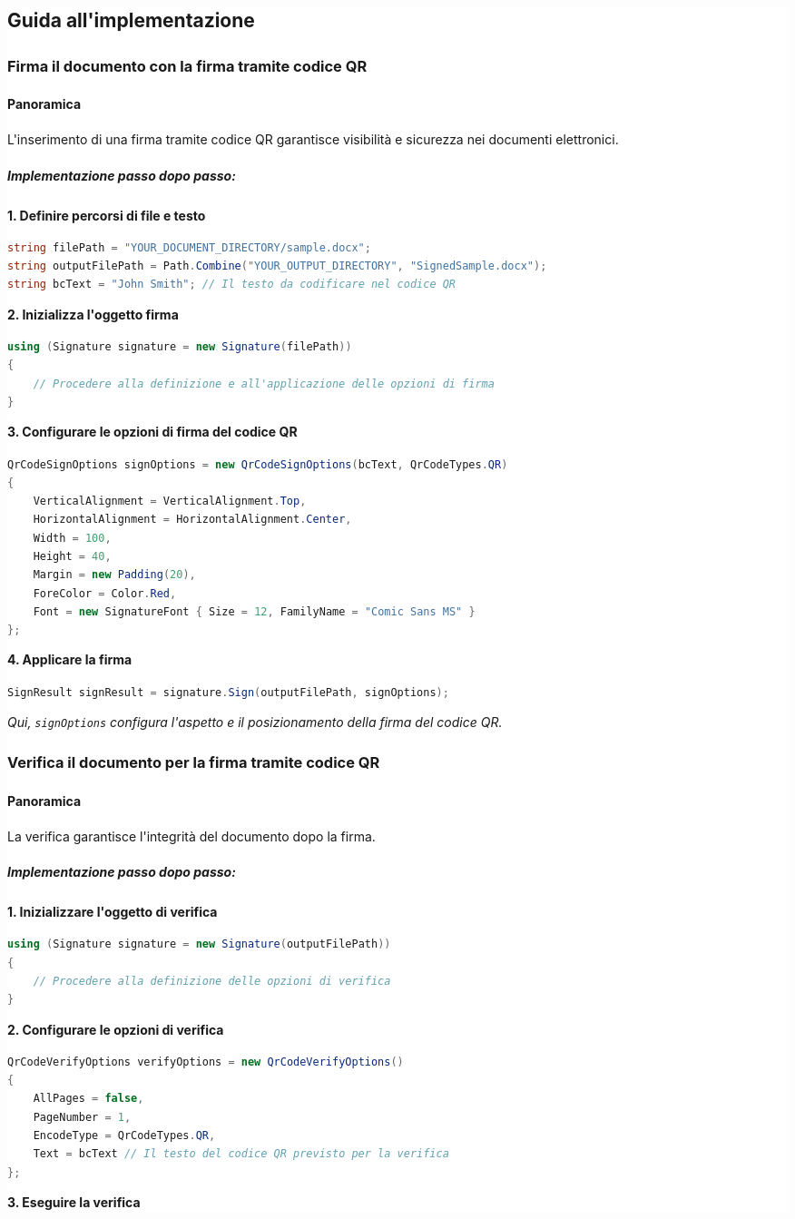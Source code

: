 ## Guida all'implementazione

### Firma il documento con la firma tramite codice QR

#### Panoramica
L'inserimento di una firma tramite codice QR garantisce visibilità e sicurezza nei documenti elettronici.

##### Implementazione passo dopo passo:
**1. Definire percorsi di file e testo**
```csharp
string filePath = "YOUR_DOCUMENT_DIRECTORY/sample.docx";
string outputFilePath = Path.Combine("YOUR_OUTPUT_DIRECTORY", "SignedSample.docx");
string bcText = "John Smith"; // Il testo da codificare nel codice QR
```
**2. Inizializza l'oggetto firma**
```csharp
using (Signature signature = new Signature(filePath))
{
    // Procedere alla definizione e all'applicazione delle opzioni di firma
}
```
**3. Configurare le opzioni di firma del codice QR**
```csharp
QrCodeSignOptions signOptions = new QrCodeSignOptions(bcText, QrCodeTypes.QR)
{
    VerticalAlignment = VerticalAlignment.Top,
    HorizontalAlignment = HorizontalAlignment.Center,
    Width = 100,
    Height = 40,
    Margin = new Padding(20),
    ForeColor = Color.Red,
    Font = new SignatureFont { Size = 12, FamilyName = "Comic Sans MS" }
};
```
**4. Applicare la firma**
```csharp
SignResult signResult = signature.Sign(outputFilePath, signOptions);
```
*Qui, `signOptions` configura l'aspetto e il posizionamento della firma del codice QR.*

### Verifica il documento per la firma tramite codice QR

#### Panoramica
La verifica garantisce l'integrità del documento dopo la firma.

##### Implementazione passo dopo passo:
**1. Inizializzare l'oggetto di verifica**
```csharp
using (Signature signature = new Signature(outputFilePath))
{
    // Procedere alla definizione delle opzioni di verifica
}
```
**2. Configurare le opzioni di verifica**
```csharp
QrCodeVerifyOptions verifyOptions = new QrCodeVerifyOptions()
{
    AllPages = false,
    PageNumber = 1,
    EncodeType = QrCodeTypes.QR,
    Text = bcText // Il testo del codice QR previsto per la verifica
};
```
**3. Eseguire la verifica**